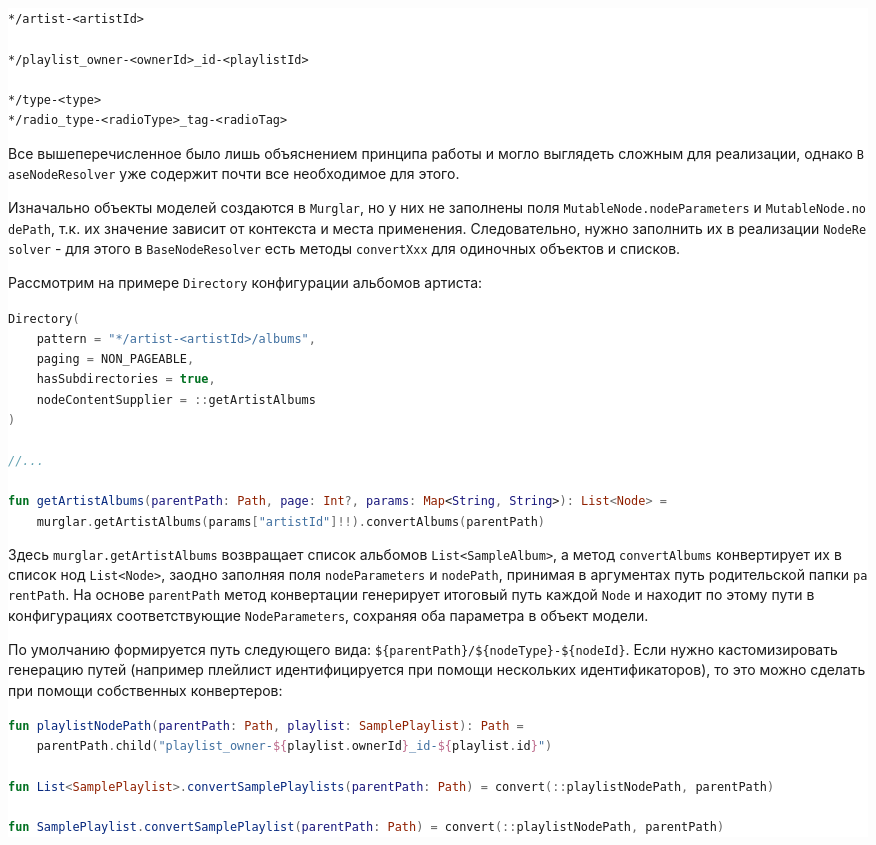 ```
*/artist-<artistId>

*/playlist_owner-<ownerId>_id-<playlistId>

*/type-<type>
*/radio_type-<radioType>_tag-<radioTag>
```

Все вышеперечисленное было лишь объяснением принципа работы и могло выглядеть сложным для реализации,
однако `BaseNodeResolver` уже содержит почти все необходимое для этого.

Изначально объекты моделей создаются в `Murglar`, но у них не заполнены поля `MutableNode.nodeParameters` и
`MutableNode.nodePath`, т.к. их значение зависит от контекста и места применения. Следовательно, нужно заполнить их
в реализации `NodeResolver` - для этого в `BaseNodeResolver` есть методы `convertXxx` для одиночных объектов и списков.

Рассмотрим на примере `Directory` конфигурации альбомов артиста:

```kotlin
Directory(
    pattern = "*/artist-<artistId>/albums",
    paging = NON_PAGEABLE,
    hasSubdirectories = true,
    nodeContentSupplier = ::getArtistAlbums
)

//...

fun getArtistAlbums(parentPath: Path, page: Int?, params: Map<String, String>): List<Node> =
    murglar.getArtistAlbums(params["artistId"]!!).convertAlbums(parentPath)
```

Здесь `murglar.getArtistAlbums` возвращает список альбомов `List<SampleAlbum>`,
а метод `convertAlbums` конвертирует их в список нод `List<Node>`,
заодно заполняя поля `nodeParameters` и `nodePath`, принимая в аргументах путь родительской папки `parentPath`.
На основе `parentPath` метод конвертации генерирует итоговый путь каждой `Node` и находит по этому пути
в конфигурациях соответствующие `NodeParameters`, сохраняя оба параметра в объект модели.

По умолчанию формируется путь следующего вида: `${parentPath}/${nodeType}-${nodeId}`.
Если нужно кастомизировать генерацию путей (например плейлист идентифицируется при помощи нескольких идентификаторов),
то это можно сделать при помощи собственных конвертеров:

```kotlin
fun playlistNodePath(parentPath: Path, playlist: SamplePlaylist): Path =
    parentPath.child("playlist_owner-${playlist.ownerId}_id-${playlist.id}")

fun List<SamplePlaylist>.convertSamplePlaylists(parentPath: Path) = convert(::playlistNodePath, parentPath)

fun SamplePlaylist.convertSamplePlaylist(parentPath: Path) = convert(::playlistNodePath, parentPath)
```
